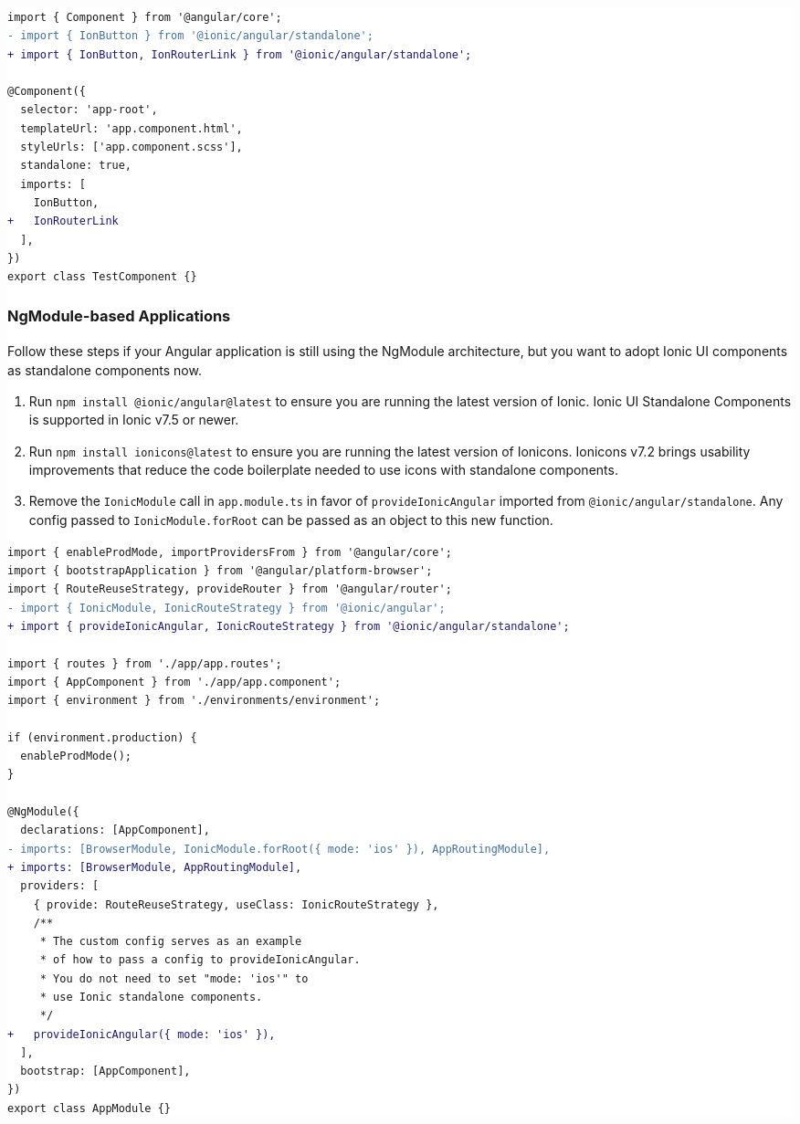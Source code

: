```diff title="test.component.ts"
import { Component } from '@angular/core';
- import { IonButton } from '@ionic/angular/standalone';
+ import { IonButton, IonRouterLink } from '@ionic/angular/standalone';

@Component({
  selector: 'app-root',
  templateUrl: 'app.component.html',
  styleUrls: ['app.component.scss'],
  standalone: true,
  imports: [
    IonButton,
+   IonRouterLink
  ],
})
export class TestComponent {}
```

### NgModule-based Applications

Follow these steps if your Angular application is still using the NgModule architecture, but you want to adopt Ionic UI components as standalone components now.

1. Run `npm install @ionic/angular@latest` to ensure you are running the latest version of Ionic. Ionic UI Standalone Components is supported in Ionic v7.5 or newer.

2. Run `npm install ionicons@latest` to ensure you are running the latest version of Ionicons. Ionicons v7.2 brings usability improvements that reduce the code boilerplate needed to use icons with standalone components.

3. Remove the `IonicModule` call in `app.module.ts` in favor of `provideIonicAngular` imported from `@ionic/angular/standalone`. Any config passed to `IonicModule.forRoot` can be passed as an object to this new function.

```diff title="app.module.ts"
import { enableProdMode, importProvidersFrom } from '@angular/core';
import { bootstrapApplication } from '@angular/platform-browser';
import { RouteReuseStrategy, provideRouter } from '@angular/router';
- import { IonicModule, IonicRouteStrategy } from '@ionic/angular';
+ import { provideIonicAngular, IonicRouteStrategy } from '@ionic/angular/standalone';

import { routes } from './app/app.routes';
import { AppComponent } from './app/app.component';
import { environment } from './environments/environment';

if (environment.production) {
  enableProdMode();
}

@NgModule({
  declarations: [AppComponent],
- imports: [BrowserModule, IonicModule.forRoot({ mode: 'ios' }), AppRoutingModule],
+ imports: [BrowserModule, AppRoutingModule],
  providers: [
    { provide: RouteReuseStrategy, useClass: IonicRouteStrategy },
    /**
     * The custom config serves as an example
     * of how to pass a config to provideIonicAngular.
     * You do not need to set "mode: 'ios'" to
     * use Ionic standalone components.
     */
+   provideIonicAngular({ mode: 'ios' }),
  ],
  bootstrap: [AppComponent],
})
export class AppModule {}
```